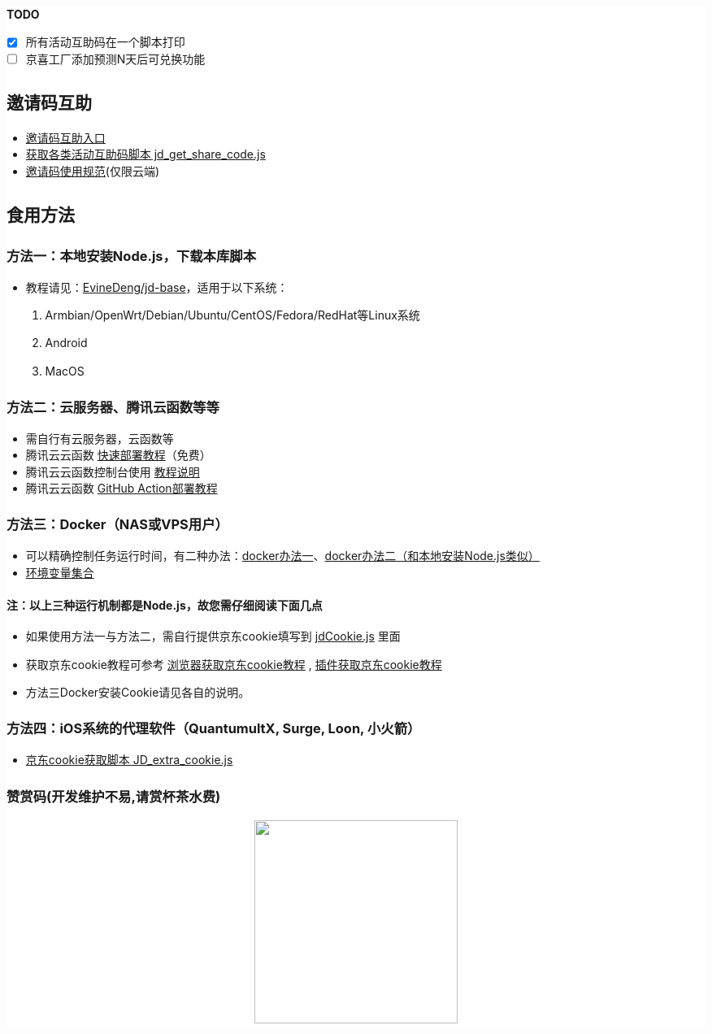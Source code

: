 **TODO**
- [x] 所有活动互助码在一个脚本打印
- [ ] 京喜工厂添加预测N天后可兑换功能

## 邀请码互助
  - [邀请码互助入口](https://github.com/lxk0301/jd_scripts/discussions)
  - [获取各类活动互助码脚本 jd_get_share_code.js](https://raw.githubusercontent.com/lxk0301/jd_scripts/master/jd_get_share_code.js)
  - [邀请码使用规范](githubAction.md#互助码类环境变量)(仅限云端)
## 食用方法

### 方法一：本地安装Node.js，下载本库脚本

  - 教程请见：[EvineDeng/jd-base](https://github.com/EvineDeng/jd-base)，适用于以下系统：

    1. Armbian/OpenWrt/Debian/Ubuntu/CentOS/Fedora/RedHat等Linux系统

    2. Android

    3. MacOS

### 方法二：云服务器、腾讯云函数等等

  - 需自行有云服务器，云函数等
  - 腾讯云云函数 [快速部署教程](./backUp/tencentscf.md)（免费）
  - 腾讯云云函数控制台使用 [教程说明](./backUp/iCloud.md)
  - 腾讯云云函数 [GitHub Action部署教程](./backUp/tencentscf.md#github-action-部署)
       
 
### 方法三：Docker（NAS或VPS用户）

 - 可以精确控制任务运行时间，有二种办法：[docker办法一](https://github.com/lxk0301/jd_scripts/tree/master/docker)、[docker办法二（和本地安装Node.js类似）](https://github.com/EvineDeng/jd-base)
 - [环境变量集合](https://github.com/lxk0301/jd_scripts/blob/master/githubAction.md)
 
#### 注：以上三种运行机制都是Node.js，故您需仔细阅读下面几点


  - 如果使用方法一与方法二，需自行提供京东cookie填写到 [jdCookie.js](https://github.com/lxk0301/jd_scripts/blob/master/jdCookie.js) 里面

   
  - 获取京东cookie教程可参考 [浏览器获取京东cookie教程](https://github.com/lxk0301/jd_scripts/blob/master/backUp/GetJdCookie.md) , [插件获取京东cookie教程](https://github.com/lxk0301/jd_scripts/blob/master/backUp/GetJdCookie2.md)

  - 方法三Docker安装Cookie请见各自的说明。

### 方法四：iOS系统的代理软件（QuantumultX, Surge, Loon, 小火箭）

  - [京东cookie获取脚本 JD_extra_cookie.js](https://raw.githubusercontent.com/lxk0301/jd_scripts/master/JD_extra_cookie.js)

### 赞赏码(开发维护不易,请赏杯茶水费)
<div align=center><img width="250" height="250" src="https://raw.githubusercontent.com/lxk0301/jd_scripts/master/icon/thanks.jpg"/></div>
